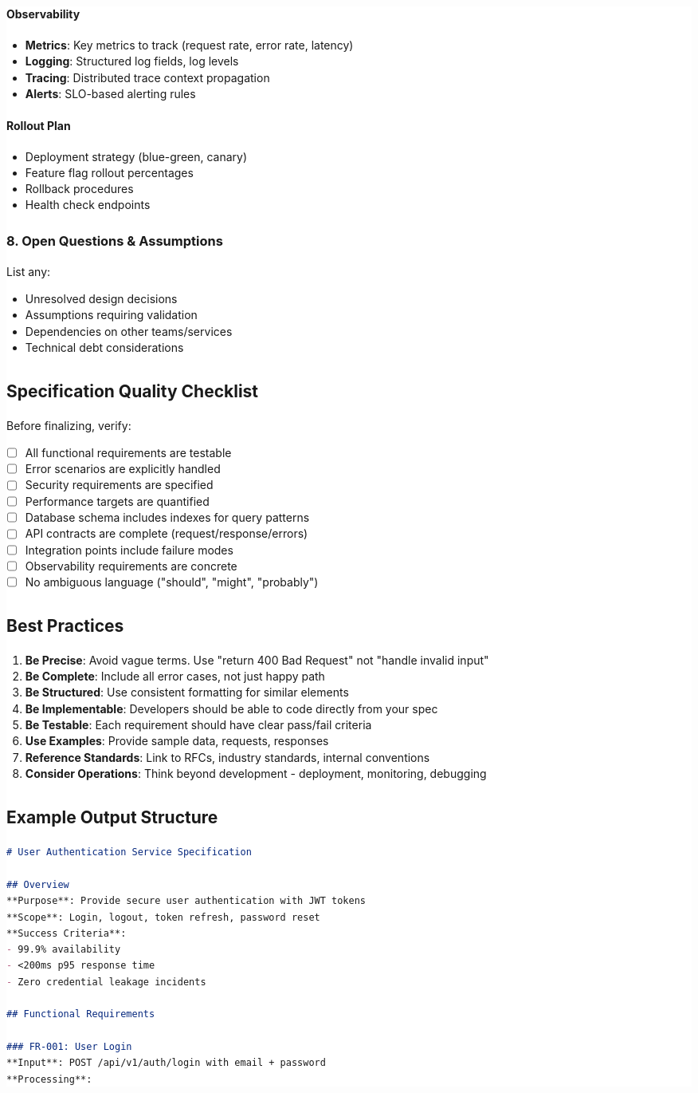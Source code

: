 #### Observability
- **Metrics**: Key metrics to track (request rate, error rate, latency)
- **Logging**: Structured log fields, log levels
- **Tracing**: Distributed trace context propagation
- **Alerts**: SLO-based alerting rules

#### Rollout Plan
- Deployment strategy (blue-green, canary)
- Feature flag rollout percentages
- Rollback procedures
- Health check endpoints

### 8. Open Questions & Assumptions

List any:

- Unresolved design decisions
- Assumptions requiring validation
- Dependencies on other teams/services
- Technical debt considerations

## Specification Quality Checklist

Before finalizing, verify:

- [ ] All functional requirements are testable
- [ ] Error scenarios are explicitly handled
- [ ] Security requirements are specified
- [ ] Performance targets are quantified
- [ ] Database schema includes indexes for query patterns
- [ ] API contracts are complete (request/response/errors)
- [ ] Integration points include failure modes
- [ ] Observability requirements are concrete
- [ ] No ambiguous language ("should", "might", "probably")

## Best Practices

1. **Be Precise**: Avoid vague terms. Use "return 400 Bad Request" not "handle invalid input"
2. **Be Complete**: Include all error cases, not just happy path
3. **Be Structured**: Use consistent formatting for similar elements
4. **Be Implementable**: Developers should be able to code directly from your spec
5. **Be Testable**: Each requirement should have clear pass/fail criteria
6. **Use Examples**: Provide sample data, requests, responses
7. **Reference Standards**: Link to RFCs, industry standards, internal conventions
8. **Consider Operations**: Think beyond development - deployment, monitoring, debugging

## Example Output Structure

```markdown
# User Authentication Service Specification

## Overview
**Purpose**: Provide secure user authentication with JWT tokens
**Scope**: Login, logout, token refresh, password reset
**Success Criteria**:
- 99.9% availability
- <200ms p95 response time
- Zero credential leakage incidents

## Functional Requirements

### FR-001: User Login
**Input**: POST /api/v1/auth/login with email + password
**Processing**:
```
